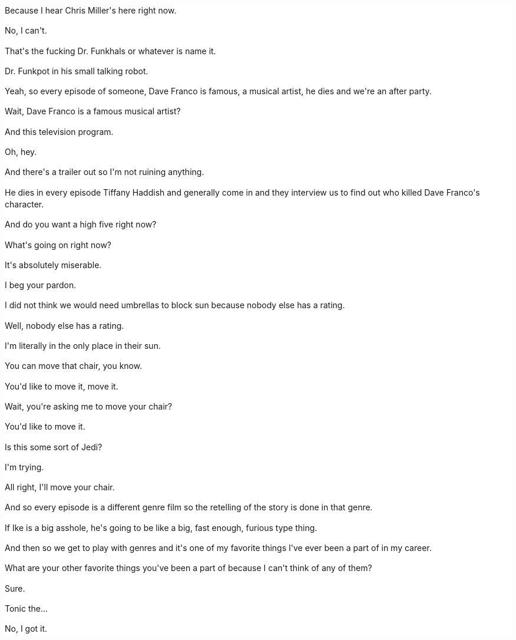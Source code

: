 Because I hear Chris Miller's here right now.

No, I can't.

That's the fucking Dr. Funkhals or whatever is name it.

Dr. Funkpot in his small talking robot.

Yeah, so every episode of someone, Dave Franco is famous, a musical artist, he dies and we're an after party.

Wait, Dave Franco is a famous musical artist?

And this television program.

Oh, hey.

And there's a trailer out so I'm not ruining anything.

He dies in every episode Tiffany Haddish and generally come in and they interview us to find out who killed Dave Franco's character.

And do you want a high five right now?

What's going on right now?

It's absolutely miserable.

I beg your pardon.

I did not think we would need umbrellas to block sun because nobody else has a rating.

Well, nobody else has a rating.

I'm literally in the only place in their sun.

You can move that chair, you know.

You'd like to move it, move it.

Wait, you're asking me to move your chair?

You'd like to move it.

Is this some sort of Jedi?

I'm trying.

All right, I'll move your chair.

And so every episode is a different genre film so the retelling of the story is done in that genre.

If Ike is a big asshole, he's going to be like a big, fast enough, furious type thing.

And then so we get to play with genres and it's one of my favorite things I've ever been a part of in my career.

What are your other favorite things you've been a part of because I can't think of any of them?

Sure.

Tonic the...

No, I got it.
